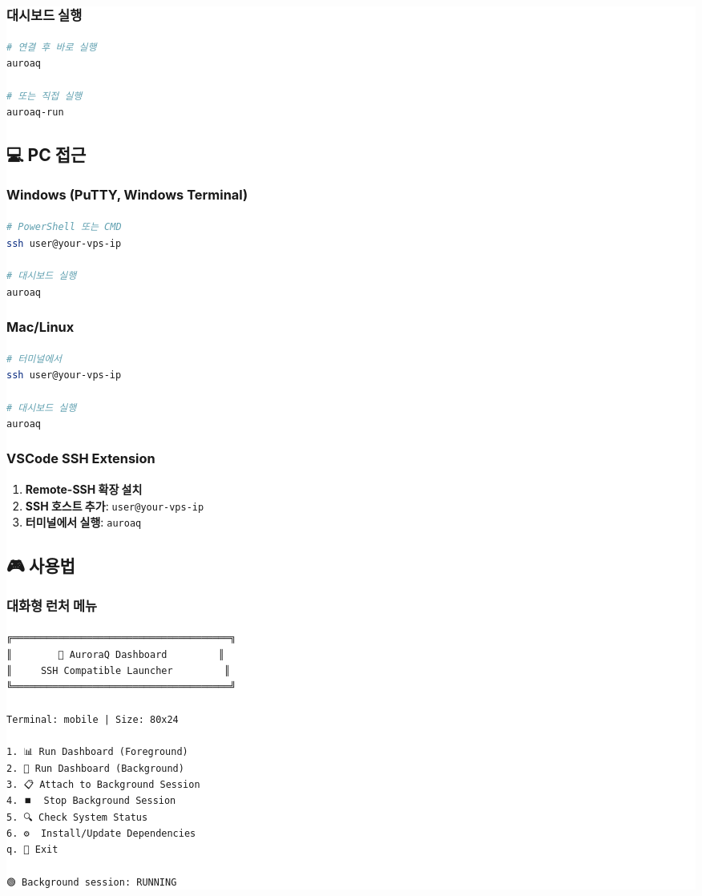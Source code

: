 ### 대시보드 실행
```bash
# 연결 후 바로 실행
auroaq

# 또는 직접 실행
auroaq-run
```

## 💻 PC 접근

### Windows (PuTTY, Windows Terminal)
```bash
# PowerShell 또는 CMD
ssh user@your-vps-ip

# 대시보드 실행
auroaq
```

### Mac/Linux
```bash
# 터미널에서
ssh user@your-vps-ip

# 대시보드 실행
auroaq
```

### VSCode SSH Extension
1. **Remote-SSH 확장 설치**
2. **SSH 호스트 추가**: `user@your-vps-ip`
3. **터미널에서 실행**: `auroaq`

## 🎮 사용법

### 대화형 런처 메뉴
```
╔══════════════════════════════════════╗
║        🚀 AuroraQ Dashboard         ║
║     SSH Compatible Launcher         ║
╚══════════════════════════════════════╝

Terminal: mobile | Size: 80x24

1. 📊 Run Dashboard (Foreground)
2. 🔄 Run Dashboard (Background)
3. 📋 Attach to Background Session  
4. ⏹️  Stop Background Session
5. 🔍 Check System Status
6. ⚙️  Install/Update Dependencies
q. 🚪 Exit

🟢 Background session: RUNNING
```
